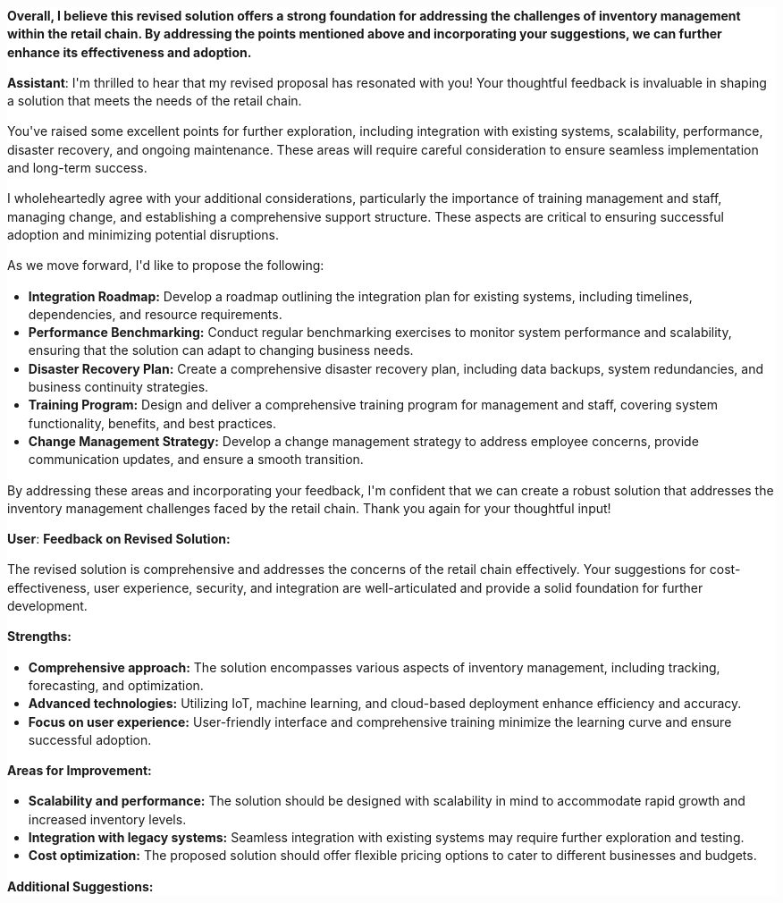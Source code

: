 **Overall, I believe this revised solution offers a strong foundation for addressing the challenges of inventory management within the retail chain. By addressing the points mentioned above and incorporating your suggestions, we can further enhance its effectiveness and adoption.**

**Assistant**: I'm thrilled to hear that my revised proposal has resonated with you! Your thoughtful feedback is invaluable in shaping a solution that meets the needs of the retail chain.

You've raised some excellent points for further exploration, including integration with existing systems, scalability, performance, disaster recovery, and ongoing maintenance. These areas will require careful consideration to ensure seamless implementation and long-term success.

I wholeheartedly agree with your additional considerations, particularly the importance of training management and staff, managing change, and establishing a comprehensive support structure. These aspects are critical to ensuring successful adoption and minimizing potential disruptions.

As we move forward, I'd like to propose the following:

* **Integration Roadmap:** Develop a roadmap outlining the integration plan for existing systems, including timelines, dependencies, and resource requirements.
* **Performance Benchmarking:** Conduct regular benchmarking exercises to monitor system performance and scalability, ensuring that the solution can adapt to changing business needs.
* **Disaster Recovery Plan:** Create a comprehensive disaster recovery plan, including data backups, system redundancies, and business continuity strategies.
* **Training Program:** Design and deliver a comprehensive training program for management and staff, covering system functionality, benefits, and best practices.
* **Change Management Strategy:** Develop a change management strategy to address employee concerns, provide communication updates, and ensure a smooth transition.

By addressing these areas and incorporating your feedback, I'm confident that we can create a robust solution that addresses the inventory management challenges faced by the retail chain. Thank you again for your thoughtful input!

**User**: **Feedback on Revised Solution:**

The revised solution is comprehensive and addresses the concerns of the retail chain effectively. Your suggestions for cost-effectiveness, user experience, security, and integration are well-articulated and provide a solid foundation for further development.

**Strengths:**

* **Comprehensive approach:** The solution encompasses various aspects of inventory management, including tracking, forecasting, and optimization.
* **Advanced technologies:** Utilizing IoT, machine learning, and cloud-based deployment enhance efficiency and accuracy.
* **Focus on user experience:** User-friendly interface and comprehensive training minimize the learning curve and ensure successful adoption.

**Areas for Improvement:**

* **Scalability and performance:** The solution should be designed with scalability in mind to accommodate rapid growth and increased inventory levels.
* **Integration with legacy systems:** Seamless integration with existing systems may require further exploration and testing.
* **Cost optimization:** The proposed solution should offer flexible pricing options to cater to different businesses and budgets.

**Additional Suggestions:**
